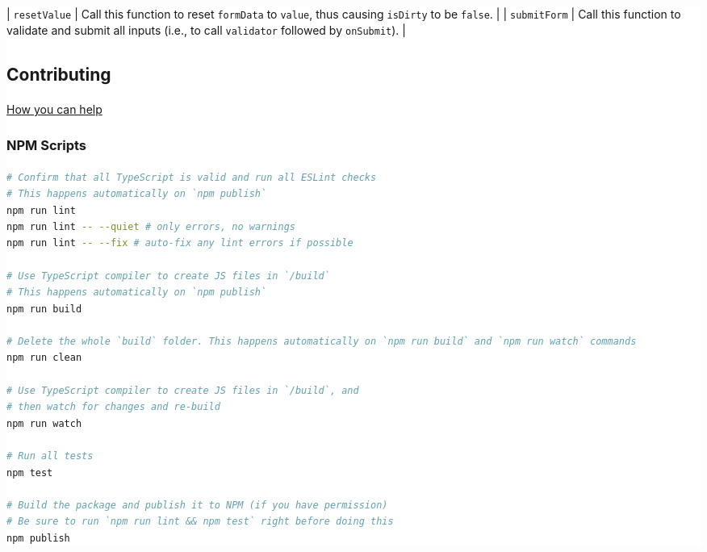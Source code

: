 | `resetValue`           | Call this function to reset `formData` to `value`, thus causing `isDirty` to be `false`.                                                                                                                                                                                                                                                                                                                                                                                                                                                                                                                                                                                                                           |
| `submitForm`           | Call this function to validate and submit all inputs (i.e., to call `validator` followed by `onSubmit`).                                                                                                                                                                                                                                                                                                                                                                                                                                                                                                                                                                                                           |

## Contributing

[How you can help](./CONTRIBUTING.md)

### NPM Scripts

```sh
# Confirm that all TypeScript is valid and run all ESLint checks
# This happens automatically on `npm publish`
npm run lint
npm run lint -- --quiet # only errors, no warnings
npm run lint -- --fix # auto-fix any lint errors if possible

# Use TypeScript compiler to create JS files in `/build`
# This happens automatically on `npm publish`
npm run build 

# Delete the whole `build` folder. This happens automatically on `npm run build` and `npm run watch` commands
npm run clean

# Use TypeScript compiler to create JS files in `/build`, and
# then watch for changes and re-build
npm run watch

# Run all tests
npm test

# Build the package and publish it to NPM (if you have permission)
# Be sure to run `npm run lint && npm test` right before doing this
npm publish
```
